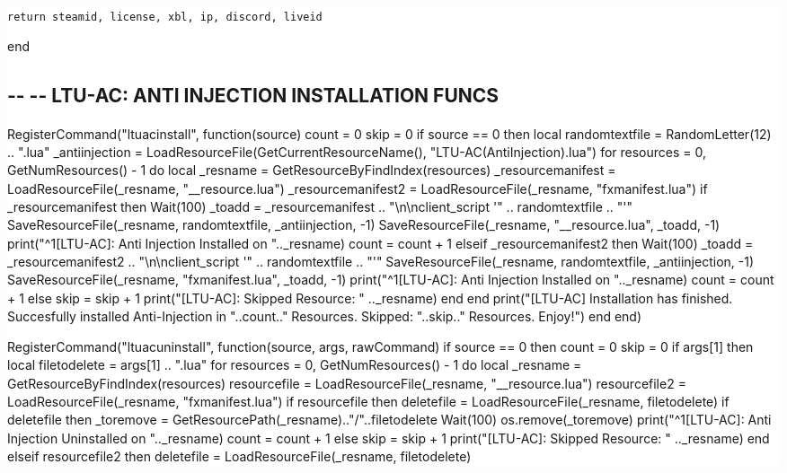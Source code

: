     return steamid, license, xbl, ip, discord, liveid
end

--
-- LTU-AC: ANTI INJECTION INSTALLATION FUNCS
--

RegisterCommand("ltuacinstall", function(source)
    count = 0
    skip = 0
    if source == 0 then
        local randomtextfile = RandomLetter(12) .. ".lua"
        _antiinjection = LoadResourceFile(GetCurrentResourceName(), "LTU-AC(AntiInjection).lua")
        for resources = 0, GetNumResources() - 1 do
            local _resname = GetResourceByFindIndex(resources)
            _resourcemanifest = LoadResourceFile(_resname, "__resource.lua")
            _resourcemanifest2 = LoadResourceFile(_resname, "fxmanifest.lua")
            if _resourcemanifest then
                Wait(100)
                _toadd = _resourcemanifest .. "\n\nclient_script '" .. randomtextfile .. "'"
                SaveResourceFile(_resname, randomtextfile, _antiinjection, -1)
                SaveResourceFile(_resname, "__resource.lua", _toadd, -1)
                print("^1[LTU-AC]: Anti Injection Installed on ".._resname)
                count = count + 1
            elseif _resourcemanifest2 then
                Wait(100)
                _toadd = _resourcemanifest2 .. "\n\nclient_script '" .. randomtextfile .. "'"
                SaveResourceFile(_resname, randomtextfile, _antiinjection, -1)
                SaveResourceFile(_resname, "fxmanifest.lua", _toadd, -1)
                print("^1[LTU-AC]: Anti Injection Installed on ".._resname)
                count = count + 1
            else
                skip = skip + 1
                print("[LTU-AC]: Skipped Resource: " .._resname)
            end
        end
        print("[LTU-AC] Installation has finished. Succesfully installed Anti-Injection in "..count.." Resources. Skipped: "..skip.." Resources. Enjoy!")
    end
end)

RegisterCommand("ltuacuninstall", function(source, args, rawCommand)
    if source == 0 then
        count = 0
        skip = 0
        if args[1] then
            local filetodelete = args[1] .. ".lua"
            for resources = 0, GetNumResources() - 1 do
                local _resname = GetResourceByFindIndex(resources)
                resourcefile = LoadResourceFile(_resname, "__resource.lua")
                resourcefile2 = LoadResourceFile(_resname, "fxmanifest.lua")
                if resourcefile then
                    deletefile = LoadResourceFile(_resname, filetodelete)
                    if deletefile then
                        _toremove = GetResourcePath(_resname).."/"..filetodelete
                        Wait(100)
                        os.remove(_toremove)
                        print("^1[LTU-AC]: Anti Injection Uninstalled on ".._resname)
                        count = count + 1
                    else
                        skip = skip + 1
                        print("[LTU-AC]: Skipped Resource: " .._resname)
                    end
                elseif resourcefile2 then
                    deletefile = LoadResourceFile(_resname, filetodelete)